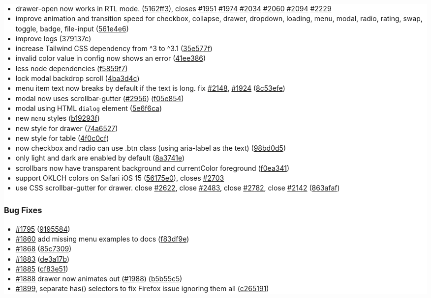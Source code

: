 * drawer-open now works in RTL mode. ([5162ff3](https://github.com/saadeghi/daisyui/commit/5162ff3baa1e64bfe896a7464be49e1c8a33b819)), closes [#1951](https://github.com/saadeghi/daisyui/issues/1951) [#1974](https://github.com/saadeghi/daisyui/issues/1974) [#2034](https://github.com/saadeghi/daisyui/issues/2034) [#2060](https://github.com/saadeghi/daisyui/issues/2060) [#2094](https://github.com/saadeghi/daisyui/issues/2094) [#2229](https://github.com/saadeghi/daisyui/issues/2229)
* improve animation and transition speed for checkbox, collapse, drawer, dropdown, loading, menu, modal, radio, rating, swap, toggle, badge, file-input ([561e4e6](https://github.com/saadeghi/daisyui/commit/561e4e669b157958053e512837f2a3d16760c73d))
* improve logs ([379137c](https://github.com/saadeghi/daisyui/commit/379137c3cde98118db7b117689e93a46efffda52))
* increase Tailwind CSS dependency from ^3 to ^3.1 ([35e577f](https://github.com/saadeghi/daisyui/commit/35e577fffe67679ef41bd90dd1525668ec9f03d8))
* invalid color value in config now shows an error ([41ee386](https://github.com/saadeghi/daisyui/commit/41ee386267ff0f37daa52730674c7a614a2e741e))
* less node dependencies ([f5859f7](https://github.com/saadeghi/daisyui/commit/f5859f7beecd01002a4585cdab1f057be01ba9d2))
* lock modal backdrop scroll ([4ba3d4c](https://github.com/saadeghi/daisyui/commit/4ba3d4cd2da679a4a24348c4d76afa480b181122))
* menu item text now breaks by default if the text is long. fix [#2148](https://github.com/saadeghi/daisyui/issues/2148), [#1924](https://github.com/saadeghi/daisyui/issues/1924) ([8c53efe](https://github.com/saadeghi/daisyui/commit/8c53efe65e9ba7e523612a8b981bbf2144bb4dcf))
* modal now uses scrollbar-gutter ([#2956](https://github.com/saadeghi/daisyui/issues/2956)) ([f05e854](https://github.com/saadeghi/daisyui/commit/f05e85413a2f7d8b795d4a8d5bd517223319b9e6))
* modal using HTML `dialog` element ([5e6f6ca](https://github.com/saadeghi/daisyui/commit/5e6f6caf7f2578a3e4c6dba21090e96475db2fd8))
* new `menu` styles ([b19293f](https://github.com/saadeghi/daisyui/commit/b19293fc75cf14bb25f477a7c413572bdeff2bd1))
* new style for drawer ([74a6527](https://github.com/saadeghi/daisyui/commit/74a652728bdb536adf1f4b316b4483f30e3216d4))
* new style for table ([4f0c0cf](https://github.com/saadeghi/daisyui/commit/4f0c0cf1db80d52a3178d3f2bfaccab50bfd5758))
* now checkbox and radio can use .btn class (using aria-label as the text) ([98bd0d5](https://github.com/saadeghi/daisyui/commit/98bd0d50bfbbabdf837807370761c8a6ae216b5a))
* only light and dark are enabled by default ([8a3741e](https://github.com/saadeghi/daisyui/commit/8a3741e96a7422af9ce7fd5ca834f360f5fefdb1))
* scrollbars now have transparent background and currentColor foreground ([f0ea341](https://github.com/saadeghi/daisyui/commit/f0ea3418d8556c36df86824169bf9de1a65a7815))
* support OKLCH colors on Safari iOS 15 ([56175e0](https://github.com/saadeghi/daisyui/commit/56175e0b4bf6375fa906d9ca734fe4d3362c5fd1)), closes [#2703](https://github.com/saadeghi/daisyui/issues/2703)
* use CSS scrollbar-gutter for drawer. close [#2622](https://github.com/saadeghi/daisyui/issues/2622), close [#2483](https://github.com/saadeghi/daisyui/issues/2483), close [#2782](https://github.com/saadeghi/daisyui/issues/2782), close [#2142](https://github.com/saadeghi/daisyui/issues/2142) ([863afaf](https://github.com/saadeghi/daisyui/commit/863afaf44b696d8b20916bdb749a52ead3fcc8fc))


### Bug Fixes

* [#1795](https://github.com/saadeghi/daisyui/issues/1795) ([9195584](https://github.com/saadeghi/daisyui/commit/91955848bd022270fb860a6dce15b69740110dd9))
* [#1860](https://github.com/saadeghi/daisyui/issues/1860) add missing menu examples to docs ([f83df9e](https://github.com/saadeghi/daisyui/commit/f83df9e70f46ab37c7307f8dfaf2e1fcc7cf9348))
* [#1868](https://github.com/saadeghi/daisyui/issues/1868) ([85c7309](https://github.com/saadeghi/daisyui/commit/85c730923b6ad4d844e59d13355224c38c66e4fd))
* [#1883](https://github.com/saadeghi/daisyui/issues/1883) ([de3a17b](https://github.com/saadeghi/daisyui/commit/de3a17b6fb9fd1b0288da48453d6bd30407f2ea0))
* [#1885](https://github.com/saadeghi/daisyui/issues/1885) ([cf83e51](https://github.com/saadeghi/daisyui/commit/cf83e51919102033f349f61234b3a3b50ad7a423))
* [#1888](https://github.com/saadeghi/daisyui/issues/1888) drawer now animates out ([#1988](https://github.com/saadeghi/daisyui/issues/1988)) ([b5b55c5](https://github.com/saadeghi/daisyui/commit/b5b55c5ff2970fcc1500173d0570bcee861a4e13))
* [#1899](https://github.com/saadeghi/daisyui/issues/1899), separate has() selectors to fix Firefox issue ignoring them all ([c265191](https://github.com/saadeghi/daisyui/commit/c26519192267a20e4052373fa779c662c306b9d3))